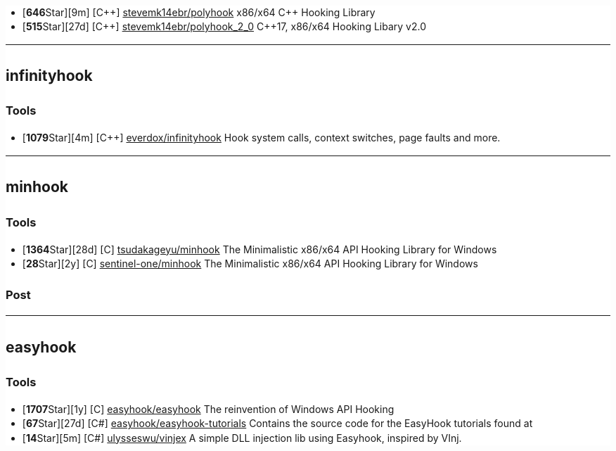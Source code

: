 
- [**646**Star][9m] [C++] [stevemk14ebr/polyhook](https://github.com/stevemk14ebr/polyhook) x86/x64 C++ Hooking Library
- [**515**Star][27d] [C++] [stevemk14ebr/polyhook_2_0](https://github.com/stevemk14ebr/polyhook_2_0) C++17, x86/x64 Hooking Libary v2.0




***


## <a id="890e3a0a7affe48952ead1c5f9490230"></a>infinityhook


### <a id="1844eec4bf3a1b4a68744703c1c202bd"></a>Tools


- [**1079**Star][4m] [C++] [everdox/infinityhook](https://github.com/everdox/infinityhook) Hook system calls, context switches, page faults and more.




***


## <a id="b0d377398f50d8f7f9dc60743cfa13aa"></a>minhook


### <a id="4c9a8a35ade52fd64f16972e8a68e7a1"></a>Tools


- [**1364**Star][28d] [C] [tsudakageyu/minhook](https://github.com/tsudakageyu/minhook) The Minimalistic x86/x64 API Hooking Library for Windows
- [**28**Star][2y] [C] [sentinel-one/minhook](https://github.com/sentinel-one/minhook) The Minimalistic x86/x64 API Hooking Library for Windows


### <a id="ea2742d39ff1bed30b7ce35ad808092f"></a>Post






***


## <a id="bc0813625ad5afdae8b42a1bd9a1c2b4"></a>easyhook


### <a id="26f3fd90e7a78bbaf089137ef7901377"></a>Tools


- [**1707**Star][1y] [C] [easyhook/easyhook](https://github.com/easyhook/easyhook) The reinvention of Windows API Hooking
- [**67**Star][27d] [C#] [easyhook/easyhook-tutorials](https://github.com/easyhook/easyhook-tutorials) Contains the source code for the EasyHook tutorials found at
- [**14**Star][5m] [C#] [ulysseswu/vinjex](https://github.com/ulysseswu/vinjex) A simple DLL injection lib using Easyhook, inspired by VInj.
